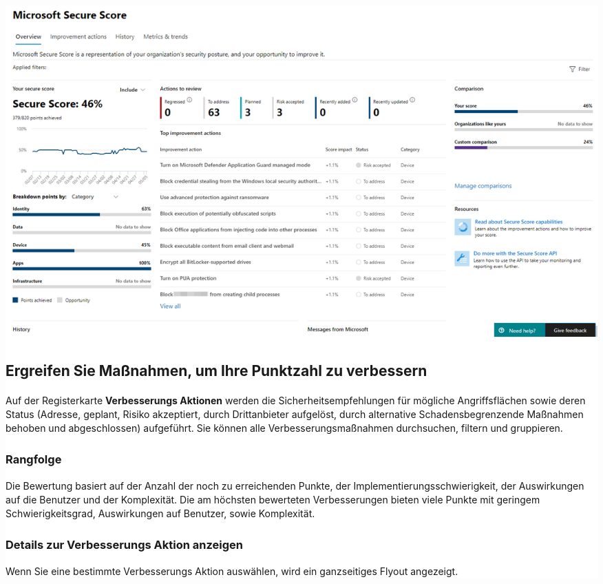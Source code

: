 ![Homepage für Secure Score](../../media/secure-score/secure-score-homepage-new.png)


## <a name="take-action-to-improve-your-score"></a>Ergreifen Sie Maßnahmen, um Ihre Punktzahl zu verbessern

Auf der Registerkarte **Verbesserungs Aktionen** werden die Sicherheitsempfehlungen für mögliche Angriffsflächen sowie deren Status (Adresse, geplant, Risiko akzeptiert, durch Drittanbieter aufgelöst, durch alternative Schadensbegrenzende Maßnahmen behoben und abgeschlossen) aufgeführt. Sie können alle Verbesserungsmaßnahmen durchsuchen, filtern und gruppieren.  

### <a name="ranking"></a>Rangfolge

Die Bewertung basiert auf der Anzahl der noch zu erreichenden Punkte, der Implementierungsschwierigkeit, der Auswirkungen auf die Benutzer und der Komplexität. Die am höchsten bewerteten Verbesserungen bieten viele Punkte mit geringem Schwierigkeitsgrad, Auswirkungen auf Benutzer, sowie Komplexität.

### <a name="view-improvement-action-details"></a>Details zur Verbesserungs Aktion anzeigen

Wenn Sie eine bestimmte Verbesserungs Aktion auswählen, wird ein ganzseitiges Flyout angezeigt.  

